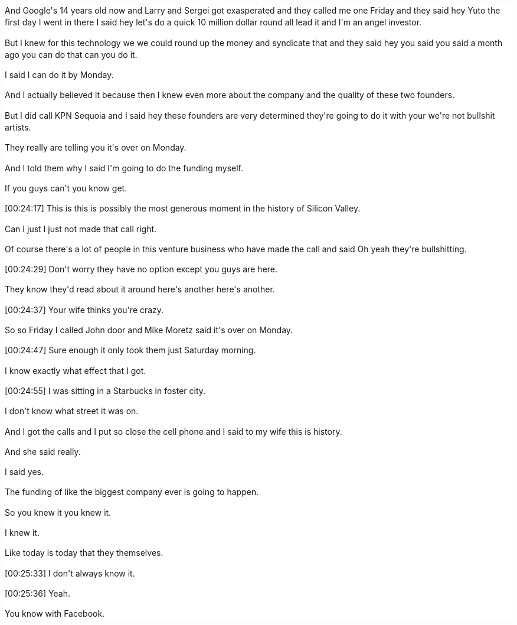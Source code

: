 And Google\'s 14 years old now and Larry and Sergei got exasperated and they called me one Friday and they said hey Yuto the first day I went in there I said hey let\'s do a quick 10 million dollar round all lead it and I\'m an angel investor.

But I knew for this technology we we could round up the money and syndicate that and they said hey you said you said a month ago you can do that can you do it.

I said I can do it by Monday.

And I actually believed it because then I knew even more about the company and the quality of these two founders.

But I did call KPN Sequoia and I said hey these founders are very determined they\'re going to do it with your we\'re not bullshit artists.

They really are telling you it\'s over on Monday.

And I told them why I said I\'m going to do the funding myself.

If you guys can\'t you know get.

 \[00:24:17\] This is this is possibly the most generous moment in the history of Silicon Valley.

Can I just I just not made that call right.

Of course there\'s a lot of people in this venture business who have made the call and said Oh yeah they\'re bullshitting.

 \[00:24:29\] Don\'t worry they have no option except you guys are here.

They know they\'d read about it around here\'s another here\'s another.

 \[00:24:37\] Your wife thinks you\'re crazy.

So so Friday I called John door and Mike Moretz said it\'s over on Monday.

 \[00:24:47\] Sure enough it only took them just Saturday morning.

I know exactly what effect that I got.

 \[00:24:55\] I was sitting in a Starbucks in foster city.

I don\'t know what street it was on.

And I got the calls and I put so close the cell phone and I said to my wife this is history.

And she said really.

I said yes.

The funding of like the biggest company ever is going to happen.

So you knew it you knew it.

I knew it.

Like today is today that they themselves.

 \[00:25:33\] I don\'t always know it.

 \[00:25:36\] Yeah.

You know with Facebook.
